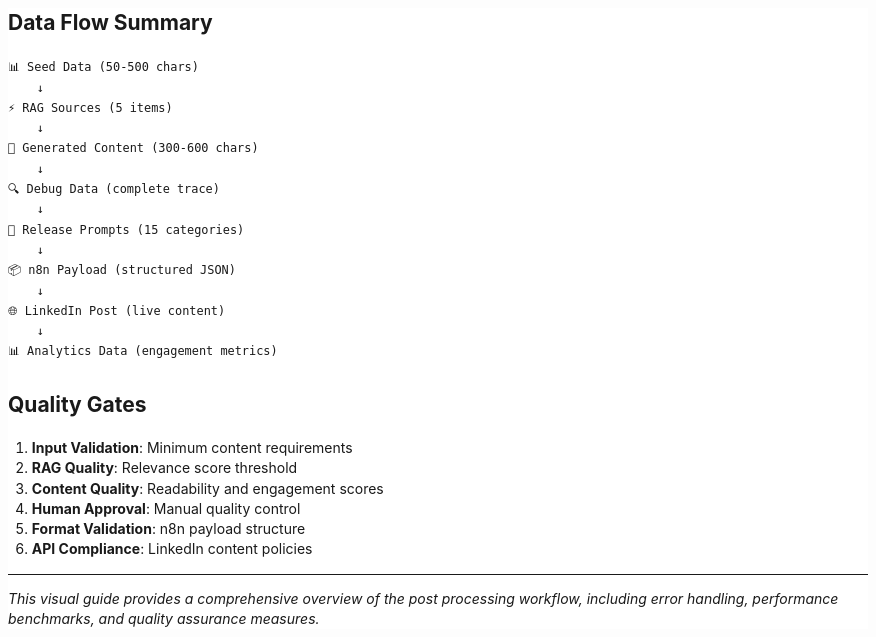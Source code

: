 ## Data Flow Summary

```
📊 Seed Data (50-500 chars)
    ↓
⚡ RAG Sources (5 items)
    ↓  
📝 Generated Content (300-600 chars)
    ↓
🔍 Debug Data (complete trace)
    ↓
🚀 Release Prompts (15 categories)
    ↓
📦 n8n Payload (structured JSON)
    ↓
🌐 LinkedIn Post (live content)
    ↓
📊 Analytics Data (engagement metrics)
```

## Quality Gates

1. **Input Validation**: Minimum content requirements
2. **RAG Quality**: Relevance score threshold  
3. **Content Quality**: Readability and engagement scores
4. **Human Approval**: Manual quality control
5. **Format Validation**: n8n payload structure
6. **API Compliance**: LinkedIn content policies

---

*This visual guide provides a comprehensive overview of the post processing workflow, including error handling, performance benchmarks, and quality assurance measures.*